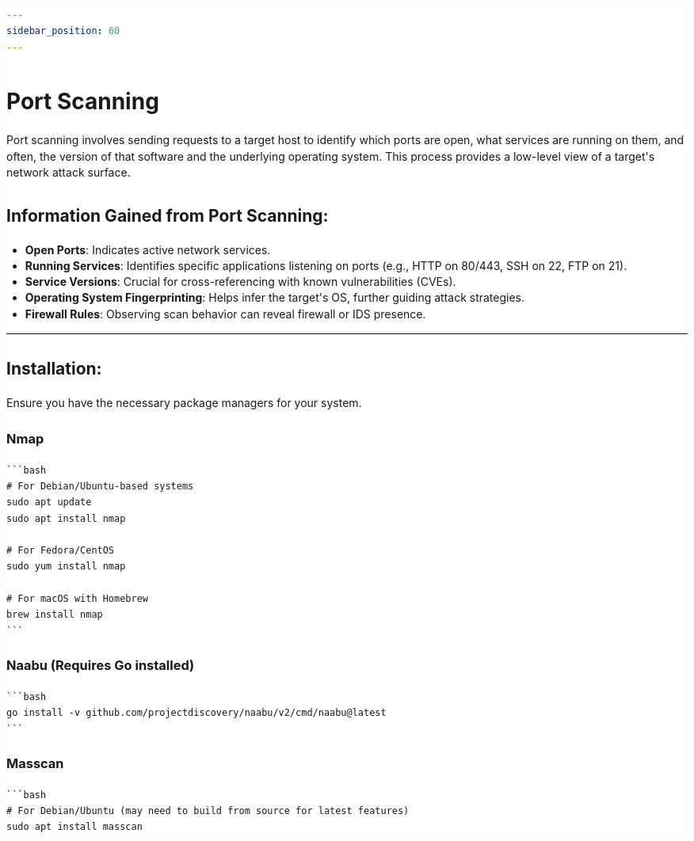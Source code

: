 ```yaml
---
sidebar_position: 60
---
```

# Port Scanning

Port scanning involves sending requests to a target host to identify which ports are open, what services are running on them, and often, the version of that software and the underlying operating system. This process provides a low-level view of a target's network attack surface.

## Information Gained from Port Scanning:

*   **Open Ports**: Indicates active network services.
*   **Running Services**: Identifies specific applications listening on ports (e.g., HTTP on 80/443, SSH on 22, FTP on 21).
*   **Service Versions**: Crucial for cross-referencing with known vulnerabilities (CVEs).
*   **Operating System Fingerprinting**: Helps infer the target's OS, further guiding attack strategies.
*   **Firewall Rules**: Observing scan behavior can reveal firewall or IDS presence.

---

## Installation:

Ensure you have the necessary package managers for your system.

### Nmap
    ```bash
    # For Debian/Ubuntu-based systems
    sudo apt update
    sudo apt install nmap

    # For Fedora/CentOS
    sudo yum install nmap

    # For macOS with Homebrew
    brew install nmap
    ```
### Naabu (Requires Go installed)
    ```bash
    go install -v github.com/projectdiscovery/naabu/v2/cmd/naabu@latest
    ```
### Masscan
    ```bash
    # For Debian/Ubuntu (may need to build from source for latest features)
    sudo apt install masscan
